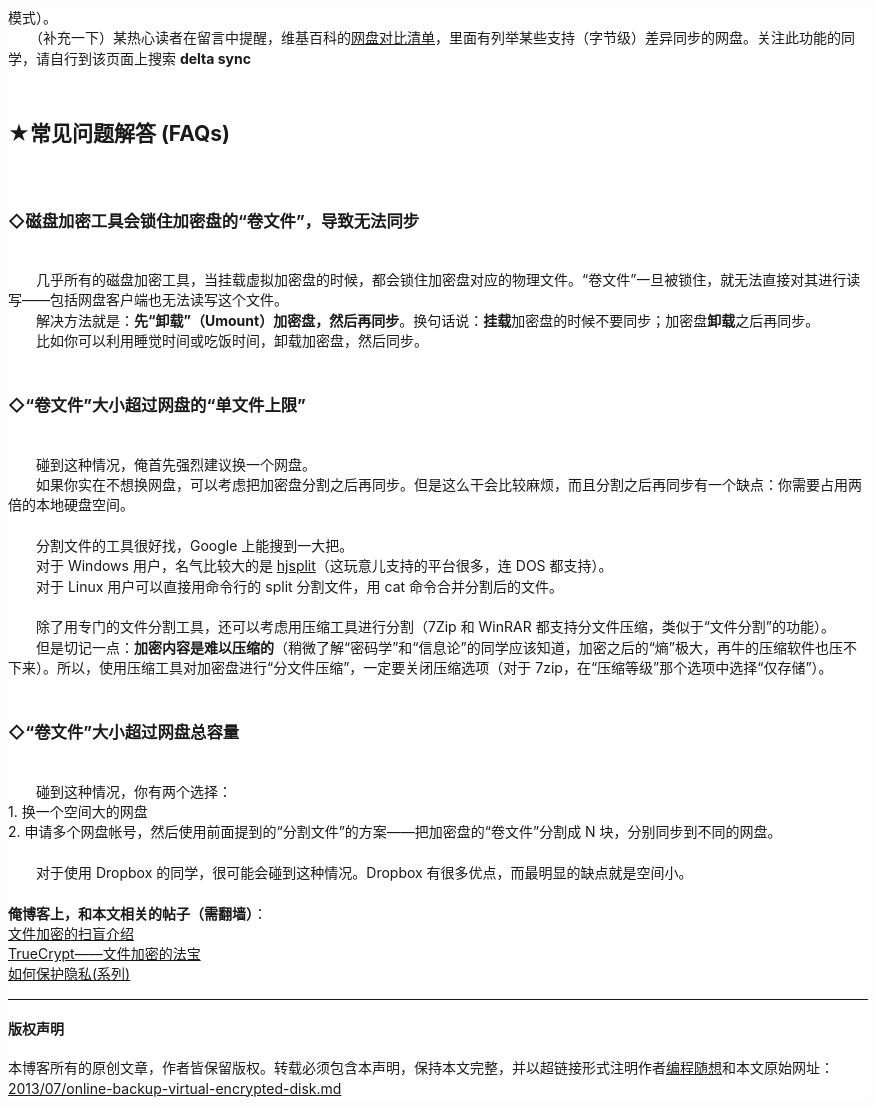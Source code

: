 模式）。<br />&#12288;&#12288;（补充一下）某热心读者在留言中提醒，维基百科的<a href="https://en.wikipedia.org/wiki/Comparison_of_online_backup_services" target="_blank" rel="nofollow">网盘对比清单</a>，里面有列举某些支持（字节级）差异同步的网盘。关注此功能的同学，请自行到该页面上搜索 <b>delta sync</b><br /><br /><h2>★常见问题解答 (FAQs)</h2><br /><h3>◇磁盘加密工具会锁住加密盘的“卷文件”，导致无法同步</h3><br />&#12288;&#12288;几乎所有的磁盘加密工具，当挂载虚拟加密盘的时候，都会锁住加密盘对应的物理文件。“卷文件”一旦被锁住，就无法直接对其进行读写——包括网盘客户端也无法读写这个文件。<br />&#12288;&#12288;解决方法就是：<b>先“卸载”（Umount）加密盘，然后再同步</b>。换句话说：<b>挂载</b>加密盘的时候不要同步；加密盘<b>卸载</b>之后再同步。<br />&#12288;&#12288;比如你可以利用睡觉时间或吃饭时间，卸载加密盘，然后同步。<br /><br /><h3>◇“卷文件”大小超过网盘的“单文件上限”</h3><br />&#12288;&#12288;碰到这种情况，俺首先强烈建议换一个网盘。<br />&#12288;&#12288;如果你实在不想换网盘，可以考虑把加密盘分割之后再同步。但是这么干会比较麻烦，而且分割之后再同步有一个缺点：你需要占用两倍的本地硬盘空间。<br /><br />&#12288;&#12288;分割文件的工具很好找，Google 上能搜到一大把。<br />&#12288;&#12288;对于 Windows 用户，名气比较大的是 <a href="http://www.hjsplit.org/windows/" target="_blank" rel="nofollow">hjsplit</a>（这玩意儿支持的平台很多，连 DOS 都支持）。<br />&#12288;&#12288;对于 Linux 用户可以直接用命令行的 split 分割文件，用 cat 命令合并分割后的文件。<br /><br />&#12288;&#12288;除了用专门的文件分割工具，还可以考虑用压缩工具进行分割（7Zip 和 WinRAR 都支持分文件压缩，类似于“文件分割”的功能）。<br />&#12288;&#12288;但是切记一点：<b>加密内容是难以压缩的</b>（稍微了解“密码学”和“信息论”的同学应该知道，加密之后的“熵”极大，再牛的压缩软件也压不下来）。所以，使用压缩工具对加密盘进行“分文件压缩”，一定要关闭压缩选项（对于 7zip，在“压缩等级”那个选项中选择“仅存储”）。<br /><br /><h3>◇“卷文件”大小超过网盘总容量</h3><br />&#12288;&#12288;碰到这种情况，你有两个选择：<br />1. 换一个空间大的网盘<br />2. 申请多个网盘帐号，然后使用前面提到的“分割文件”的方案——把加密盘的“卷文件”分割成 N 块，分别同步到不同的网盘。<br /><br />&#12288;&#12288;对于使用 Dropbox 的同学，很可能会碰到这种情况。Dropbox 有很多优点，而最明显的缺点就是空间小。<br /><br /><b>俺博客上，和本文相关的帖子（需翻墙）</b>：<br /><a href="../../2011/05/file-encryption-overview.md">文件加密的扫盲介绍</a><br /><a href="../../2011/05/recommend-truecrypt.md">TrueCrypt——文件加密的法宝</a><br /><a href="../../2013/06/privacy-protection-0.md">如何保护隐私(系列)</a><br /><div class="blogger-post-footer">
</div>
<hr>
<div class="copyright">
<h4>版权声明</h4>
本博客所有的原创文章，作者皆保留版权。转载必须包含本声明，保持本文完整，并以超链接形式注明作者<a href="mailto:program.think@gmail.com">编程随想</a>和本文原始网址：<br>
<a href="2013/07/online-backup-virtual-encrypted-disk.md">2013/07/online-backup-virtual-encrypted-disk.md</a>
</div>
</div>
</body>
</html>
